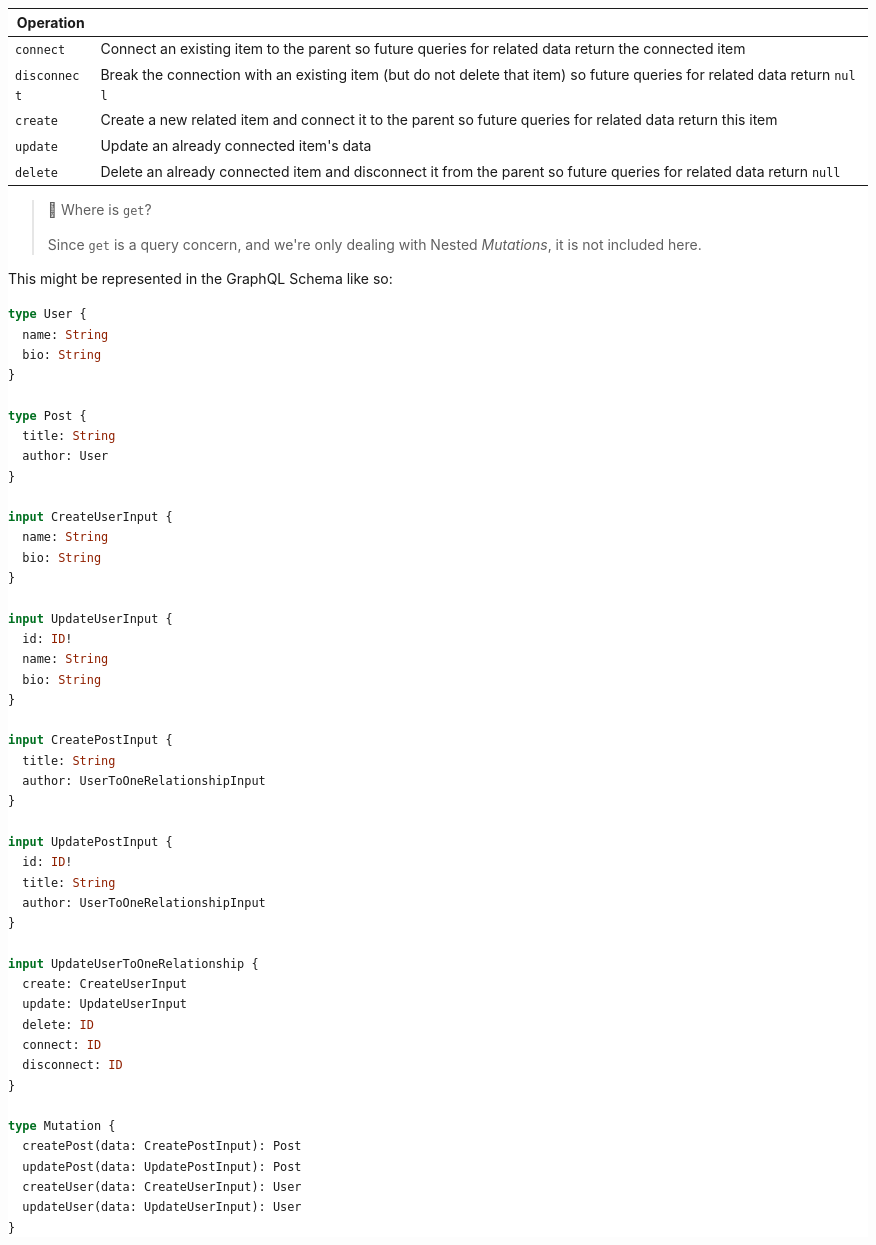 | Operation    |                                                                                                                           |
| ------------ | ------------------------------------------------------------------------------------------------------------------------- |
| `connect`    | Connect an existing item to the parent so future queries for related data return the connected item                       |
| `disconnect` | Break the connection with an existing item (but do not delete that item) so future queries for related data return `null` |
| `create`     | Create a new related item and connect it to the parent so future queries for related data return this item                |
| `update`     | Update an already connected item's data                                                                                   |
| `delete`     | Delete an already connected item and disconnect it from the parent so future queries for related data return `null`       |

> 🤔 Where is `get`?
>
> Since `get` is a query concern, and we're only dealing with Nested _Mutations_, it is not included here.

This might be represented in the GraphQL Schema like so:

```graphql
type User {
  name: String
  bio: String
}

type Post {
  title: String
  author: User
}

input CreateUserInput {
  name: String
  bio: String
}

input UpdateUserInput {
  id: ID!
  name: String
  bio: String
}

input CreatePostInput {
  title: String
  author: UserToOneRelationshipInput
}

input UpdatePostInput {
  id: ID!
  title: String
  author: UserToOneRelationshipInput
}

input UpdateUserToOneRelationship {
  create: CreateUserInput
  update: UpdateUserInput
  delete: ID
  connect: ID
  disconnect: ID
}

type Mutation {
  createPost(data: CreatePostInput): Post
  updatePost(data: UpdatePostInput): Post
  createUser(data: CreateUserInput): User
  updateUser(data: UpdateUserInput): User
}
```